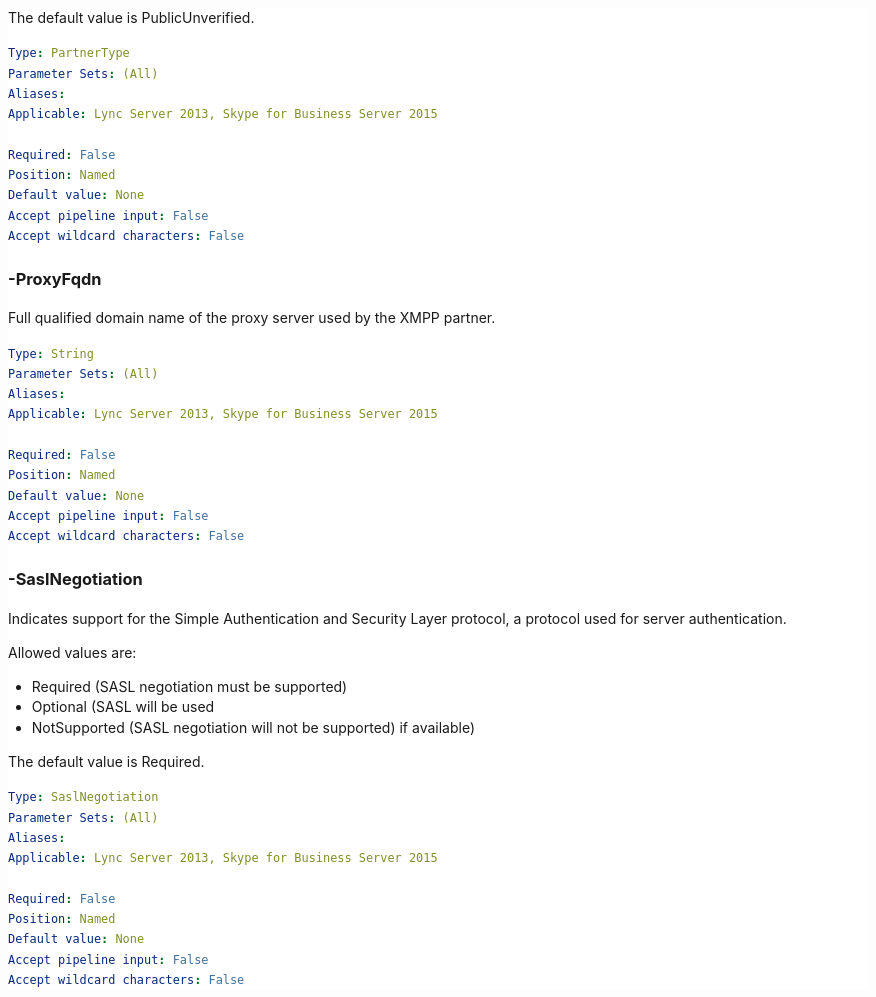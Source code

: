 The default value is PublicUnverified.


```yaml
Type: PartnerType
Parameter Sets: (All)
Aliases: 
Applicable: Lync Server 2013, Skype for Business Server 2015

Required: False
Position: Named
Default value: None
Accept pipeline input: False
Accept wildcard characters: False
```

### -ProxyFqdn
Full qualified domain name of the proxy server used by the XMPP partner.

```yaml
Type: String
Parameter Sets: (All)
Aliases: 
Applicable: Lync Server 2013, Skype for Business Server 2015

Required: False
Position: Named
Default value: None
Accept pipeline input: False
Accept wildcard characters: False
```

### -SaslNegotiation
Indicates support for the Simple Authentication and Security Layer protocol, a protocol used for server authentication.

Allowed values are:

* Required (SASL negotiation must be supported)
* Optional (SASL will be used
* NotSupported (SASL negotiation will not be supported) if available)

The default value is Required.

```yaml
Type: SaslNegotiation
Parameter Sets: (All)
Aliases: 
Applicable: Lync Server 2013, Skype for Business Server 2015

Required: False
Position: Named
Default value: None
Accept pipeline input: False
Accept wildcard characters: False
```
